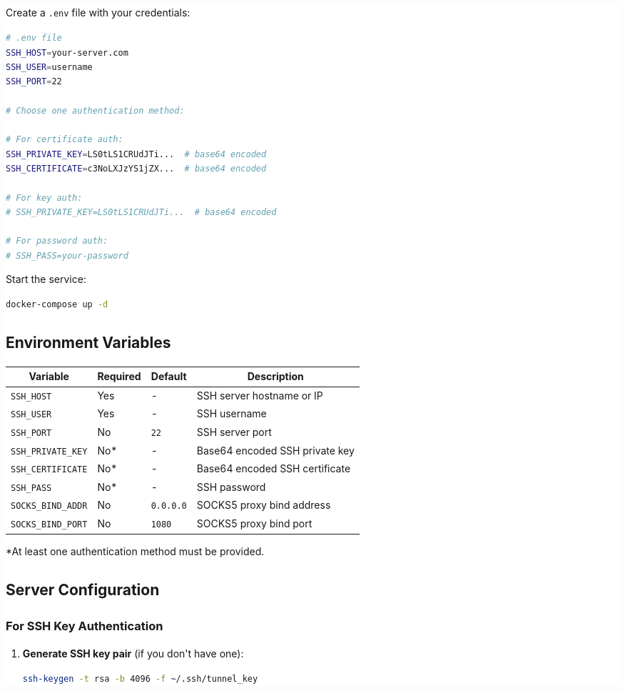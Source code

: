 Create a `.env` file with your credentials:

```bash
# .env file
SSH_HOST=your-server.com
SSH_USER=username
SSH_PORT=22

# Choose one authentication method:

# For certificate auth:
SSH_PRIVATE_KEY=LS0tLS1CRUdJTi...  # base64 encoded
SSH_CERTIFICATE=c3NoLXJzYS1jZX...  # base64 encoded

# For key auth:
# SSH_PRIVATE_KEY=LS0tLS1CRUdJTi...  # base64 encoded

# For password auth:
# SSH_PASS=your-password
```

Start the service:

```bash
docker-compose up -d
```

## Environment Variables

| Variable | Required | Default | Description |
|----------|----------|---------|-------------|
| `SSH_HOST` | Yes | - | SSH server hostname or IP |
| `SSH_USER` | Yes | - | SSH username |
| `SSH_PORT` | No | `22` | SSH server port |
| `SSH_PRIVATE_KEY` | No* | - | Base64 encoded SSH private key |
| `SSH_CERTIFICATE` | No* | - | Base64 encoded SSH certificate |
| `SSH_PASS` | No* | - | SSH password |
| `SOCKS_BIND_ADDR` | No | `0.0.0.0` | SOCKS5 proxy bind address |
| `SOCKS_BIND_PORT` | No | `1080` | SOCKS5 proxy bind port |

*At least one authentication method must be provided.

## Server Configuration

### For SSH Key Authentication

1. **Generate SSH key pair** (if you don't have one):
   ```bash
   ssh-keygen -t rsa -b 4096 -f ~/.ssh/tunnel_key
   ```
